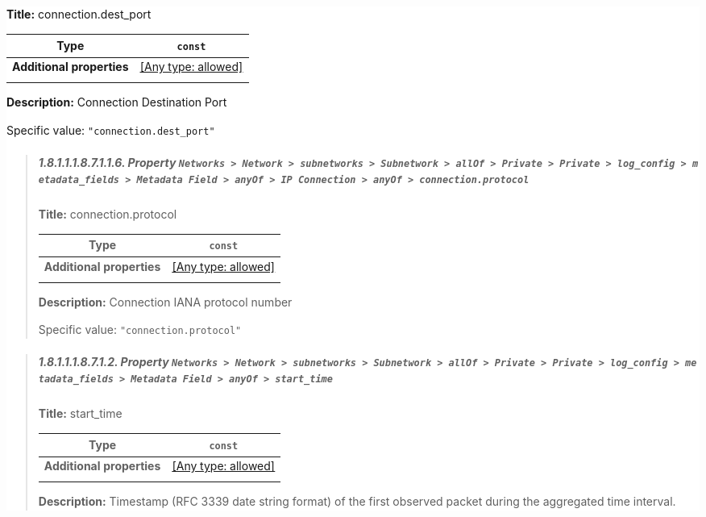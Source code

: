 **Title:** connection.dest_port

| Type                      | `const`                                                                   |
| ------------------------- | ------------------------------------------------------------------------- |
| **Additional properties** | [[Any type: allowed]](# "Additional Properties of any type are allowed.") |
|                           |                                                                           |

**Description:** Connection Destination Port

Specific value: `"connection.dest_port"`

</blockquote>
<blockquote>

##### <a name="items_subnetworks_items_allOf_i0_then_log_config_metadata_fields_items_anyOf_i0_anyOf_i5"></a>1.8.1.1.1.8.7.1.1.6. Property `Networks > Network > subnetworks > Subnetwork > allOf > Private > Private > log_config > metadata_fields > Metadata Field > anyOf > IP Connection > anyOf > connection.protocol`

**Title:** connection.protocol

| Type                      | `const`                                                                   |
| ------------------------- | ------------------------------------------------------------------------- |
| **Additional properties** | [[Any type: allowed]](# "Additional Properties of any type are allowed.") |
|                           |                                                                           |

**Description:** Connection IANA protocol number

Specific value: `"connection.protocol"`

</blockquote>

</blockquote>

</blockquote>
<blockquote>

##### <a name="items_subnetworks_items_allOf_i0_then_log_config_metadata_fields_items_anyOf_i1"></a>1.8.1.1.1.8.7.1.2. Property `Networks > Network > subnetworks > Subnetwork > allOf > Private > Private > log_config > metadata_fields > Metadata Field > anyOf > start_time`

**Title:** start_time

| Type                      | `const`                                                                   |
| ------------------------- | ------------------------------------------------------------------------- |
| **Additional properties** | [[Any type: allowed]](# "Additional Properties of any type are allowed.") |
|                           |                                                                           |

**Description:** Timestamp (RFC 3339 date string format) of the first observed packet during the aggregated time interval.
